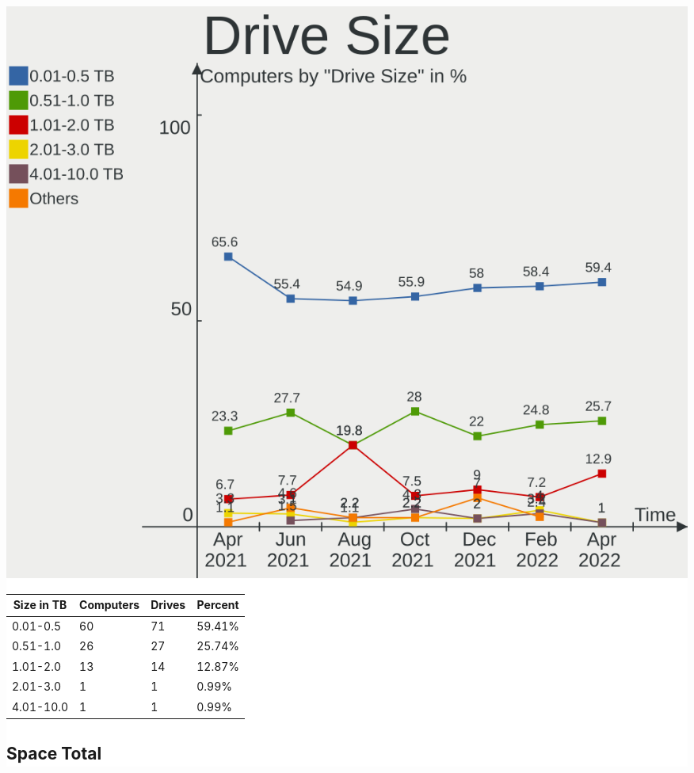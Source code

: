 ![Drive Size](./All/images/line_chart/drive_size.svg)

| Size in TB | Computers | Drives | Percent |
|------------|-----------|--------|---------|
| 0.01-0.5   | 60        | 71     | 59.41%  |
| 0.51-1.0   | 26        | 27     | 25.74%  |
| 1.01-2.0   | 13        | 14     | 12.87%  |
| 2.01-3.0   | 1         | 1      | 0.99%   |
| 4.01-10.0  | 1         | 1      | 0.99%   |

Space Total
-----------
